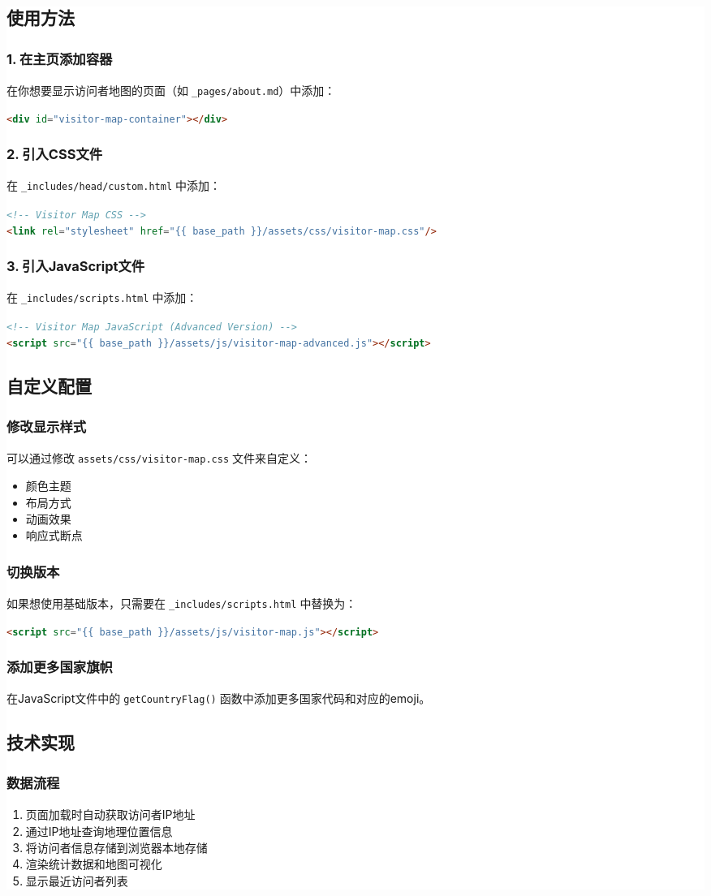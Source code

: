 ## 使用方法

### 1. 在主页添加容器
在你想要显示访问者地图的页面（如 `_pages/about.md`）中添加：

```html
<div id="visitor-map-container"></div>
```

### 2. 引入CSS文件
在 `_includes/head/custom.html` 中添加：

```html
<!-- Visitor Map CSS -->
<link rel="stylesheet" href="{{ base_path }}/assets/css/visitor-map.css"/>
```

### 3. 引入JavaScript文件
在 `_includes/scripts.html` 中添加：

```html
<!-- Visitor Map JavaScript (Advanced Version) -->
<script src="{{ base_path }}/assets/js/visitor-map-advanced.js"></script>
```

## 自定义配置

### 修改显示样式
可以通过修改 `assets/css/visitor-map.css` 文件来自定义：
- 颜色主题
- 布局方式
- 动画效果
- 响应式断点

### 切换版本
如果想使用基础版本，只需要在 `_includes/scripts.html` 中替换为：
```html
<script src="{{ base_path }}/assets/js/visitor-map.js"></script>
```

### 添加更多国家旗帜
在JavaScript文件中的 `getCountryFlag()` 函数中添加更多国家代码和对应的emoji。

## 技术实现

### 数据流程
1. 页面加载时自动获取访问者IP地址
2. 通过IP地址查询地理位置信息
3. 将访问者信息存储到浏览器本地存储
4. 渲染统计数据和地图可视化
5. 显示最近访问者列表
